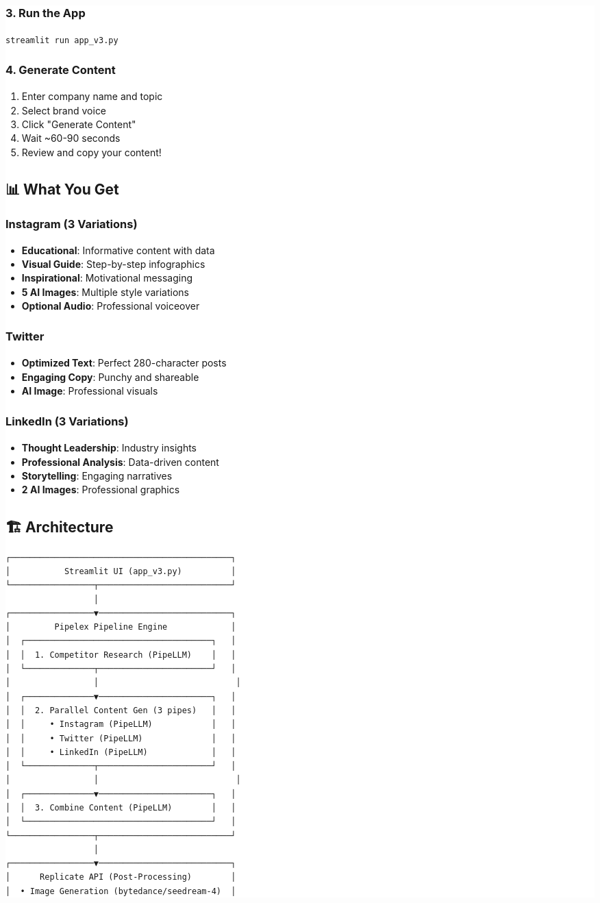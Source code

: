 ### 3. Run the App

```bash
streamlit run app_v3.py
```

### 4. Generate Content

1. Enter company name and topic
2. Select brand voice
3. Click "Generate Content"
4. Wait ~60-90 seconds
5. Review and copy your content!

## 📊 What You Get

### Instagram (3 Variations)
- **Educational**: Informative content with data
- **Visual Guide**: Step-by-step infographics
- **Inspirational**: Motivational messaging
- **5 AI Images**: Multiple style variations
- **Optional Audio**: Professional voiceover

### Twitter
- **Optimized Text**: Perfect 280-character posts
- **Engaging Copy**: Punchy and shareable
- **AI Image**: Professional visuals

### LinkedIn (3 Variations)
- **Thought Leadership**: Industry insights
- **Professional Analysis**: Data-driven content
- **Storytelling**: Engaging narratives
- **2 AI Images**: Professional graphics

## 🏗️ Architecture

```
┌─────────────────────────────────────────────┐
│           Streamlit UI (app_v3.py)          │
└─────────────────┬───────────────────────────┘
                  │
┌─────────────────▼───────────────────────────┐
│         Pipelex Pipeline Engine             │
│  ┌──────────────────────────────────────┐   │
│  │  1. Competitor Research (PipeLLM)    │   │
│  └──────────────┬───────────────────────┘   │
│                 │                            │
│  ┌──────────────▼───────────────────────┐   │
│  │  2. Parallel Content Gen (3 pipes)   │   │
│  │     • Instagram (PipeLLM)            │   │
│  │     • Twitter (PipeLLM)              │   │
│  │     • LinkedIn (PipeLLM)             │   │
│  └──────────────┬───────────────────────┘   │
│                 │                            │
│  ┌──────────────▼───────────────────────┐   │
│  │  3. Combine Content (PipeLLM)        │   │
│  └──────────────────────────────────────┘   │
└─────────────────┬───────────────────────────┘
                  │
┌─────────────────▼───────────────────────────┐
│      Replicate API (Post-Processing)        │
│  • Image Generation (bytedance/seedream-4)  │
```